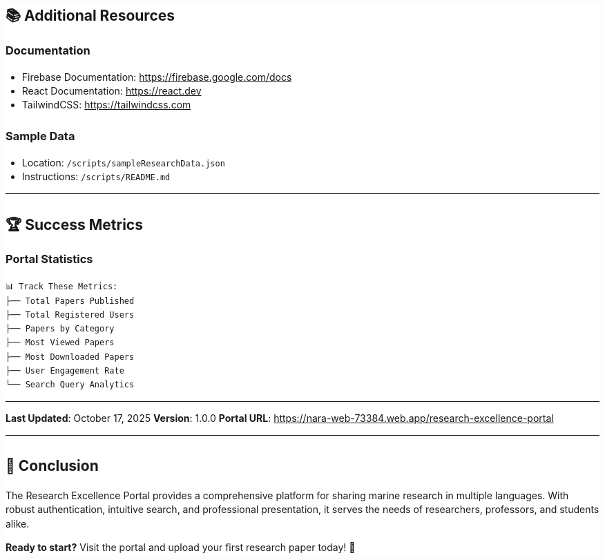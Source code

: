 
## 📚 Additional Resources

### Documentation

- Firebase Documentation: https://firebase.google.com/docs
- React Documentation: https://react.dev
- TailwindCSS: https://tailwindcss.com

### Sample Data

- Location: `/scripts/sampleResearchData.json`
- Instructions: `/scripts/README.md`

---

## 🏆 Success Metrics

### Portal Statistics

```
📊 Track These Metrics:
├── Total Papers Published
├── Total Registered Users
├── Papers by Category
├── Most Viewed Papers
├── Most Downloaded Papers
├── User Engagement Rate
└── Search Query Analytics
```

---

**Last Updated**: October 17, 2025
**Version**: 1.0.0
**Portal URL**: https://nara-web-73384.web.app/research-excellence-portal

---

## 🎉 Conclusion

The Research Excellence Portal provides a comprehensive platform for sharing marine research in multiple languages. With robust authentication, intuitive search, and professional presentation, it serves the needs of researchers, professors, and students alike.

**Ready to start?** Visit the portal and upload your first research paper today! 🚀
